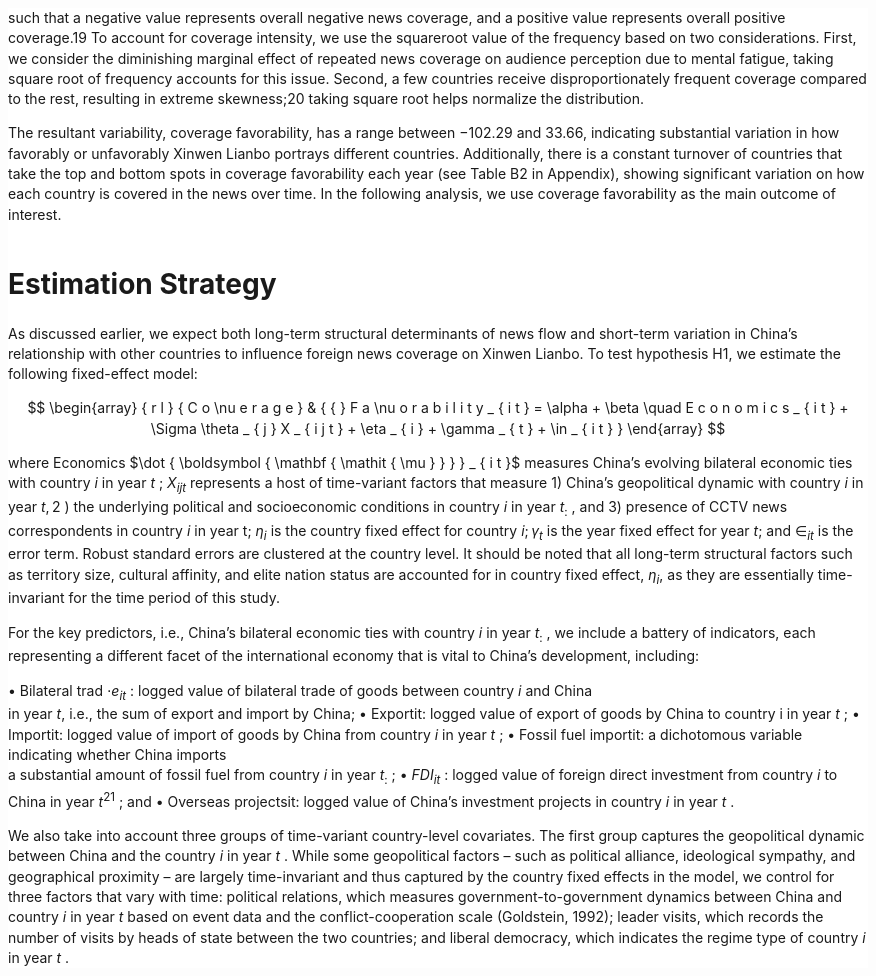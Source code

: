 such that a negative value represents overall negative news coverage, and a positive value represents overall positive coverage.19 To account for coverage intensity, we use the squareroot value of the frequency based on two considerations. First, we consider the diminishing marginal effect of repeated news coverage on audience perception due to mental fatigue, taking square root of frequency accounts for this issue. Second, a few countries receive disproportionately frequent coverage compared to the rest, resulting in extreme skewness;20 taking square root helps normalize the distribution.

The resultant variability, coverage favorability, has a range between $- 1 0 2 . 2 9$ and 33.66, indicating substantial variation in how favorably or unfavorably Xinwen Lianbo portrays different countries. Additionally, there is a constant turnover of countries that take the top and bottom spots in coverage favorability each year (see Table B2 in Appendix), showing significant variation on how each country is covered in the news over time. In the following analysis, we use coverage favorability as the main outcome of interest.

# Estimation Strategy

As discussed earlier, we expect both long-term structural determinants of news flow and short-term variation in China’s relationship with other countries to influence foreign news coverage on Xinwen Lianbo. To test hypothesis H1, we estimate the following fixed-effect model:

$$
\begin{array} { r l } { C o \nu e r a g e } & { { } F a \nu o r a b i l i t y _ { i t } = \alpha + \beta \quad E c o n o m i c s _ { i t } + \Sigma \theta _ { j } X _ { i j t } + \eta _ { i } + \gamma _ { t } + \in _ { i t } } \end{array}
$$

where Economics $\dot { \boldsymbol { \mathbf { \mathit { \mu } } } } _ { i t }$ measures China’s evolving bilateral economic ties with country $i$ in year $t$ ; $X _ { i j t }$ represents a host of time-variant factors that measure 1) China’s geopolitical dynamic with country $i$ in year $t , 2$ ) the underlying political and socioeconomic conditions in country $i$ in year $t _ { : }$ , and 3) presence of CCTV news correspondents in country $i$ in year t; $\eta _ { i }$ is the country fixed effect for country $i ; \gamma _ { t }$ is the year fixed effect for year $t ;$ and $\in _ { i t }$ is the error term. Robust standard errors are clustered at the country level. It should be noted that all long-term structural factors such as territory size, cultural affinity, and elite nation status are accounted for in country fixed effect, $\eta _ { i } ,$ as they are essentially time-invariant for the time period of this study.

For the key predictors, i.e., China’s bilateral economic ties with country $i$ in year $t _ { : }$ , we include a battery of indicators, each representing a different facet of the international economy that is vital to China’s development, including:

• Bilateral trad $\cdot e _ { i t }$ : logged value of bilateral trade of goods between country $i$ and China   
in year $t ,$ i.e., the sum of export and import by China; • Exportit: logged value of export of goods by China to country i in year $t$ ; • Importit: logged value of import of goods by China from country $i$ in year $t$ ; • Fossil fuel importit: a dichotomous variable indicating whether China imports   
a substantial amount of fossil fuel from country $i$ in year $t _ { : }$ ; • $F D I _ { i t }$ : logged value of foreign direct investment from country $i$ to China in year $t ^ { 2 1 }$ ; and • Overseas projectsit: logged value of China’s investment projects in country $i$ in year $t$ .

We also take into account three groups of time-variant country-level covariates. The first group captures the geopolitical dynamic between China and the country $i$ in year $t$ . While some geopolitical factors – such as political alliance, ideological sympathy, and geographical proximity – are largely time-invariant and thus captured by the country fixed effects in the model, we control for three factors that vary with time: political relations, which measures government-to-government dynamics between China and country $i$ in year $t$ based on event data and the conflict-cooperation scale (Goldstein, 1992); leader visits, which records the number of visits by heads of state between the two countries; and liberal democracy, which indicates the regime type of country $i$ in year $t$ .
